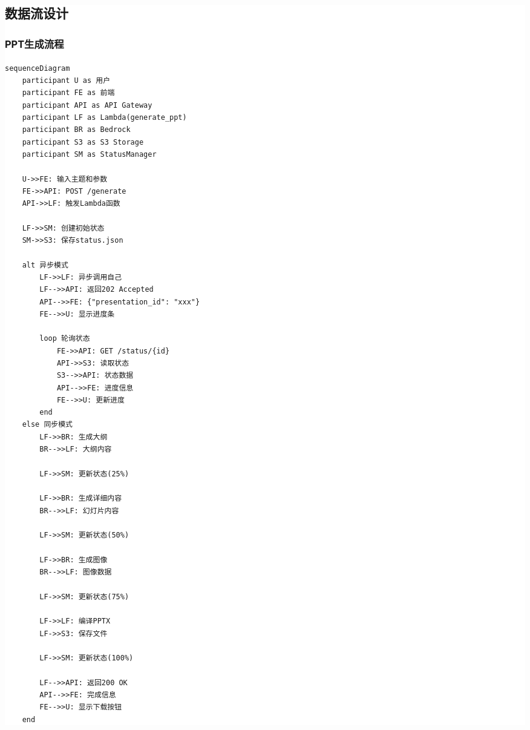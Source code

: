 ## 数据流设计

### PPT生成流程

```mermaid
sequenceDiagram
    participant U as 用户
    participant FE as 前端
    participant API as API Gateway
    participant LF as Lambda(generate_ppt)
    participant BR as Bedrock
    participant S3 as S3 Storage
    participant SM as StatusManager

    U->>FE: 输入主题和参数
    FE->>API: POST /generate
    API->>LF: 触发Lambda函数

    LF->>SM: 创建初始状态
    SM->>S3: 保存status.json

    alt 异步模式
        LF->>LF: 异步调用自己
        LF-->>API: 返回202 Accepted
        API-->>FE: {"presentation_id": "xxx"}
        FE-->>U: 显示进度条

        loop 轮询状态
            FE->>API: GET /status/{id}
            API->>S3: 读取状态
            S3-->>API: 状态数据
            API-->>FE: 进度信息
            FE-->>U: 更新进度
        end
    else 同步模式
        LF->>BR: 生成大纲
        BR-->>LF: 大纲内容

        LF->>SM: 更新状态(25%)

        LF->>BR: 生成详细内容
        BR-->>LF: 幻灯片内容

        LF->>SM: 更新状态(50%)

        LF->>BR: 生成图像
        BR-->>LF: 图像数据

        LF->>SM: 更新状态(75%)

        LF->>LF: 编译PPTX
        LF->>S3: 保存文件

        LF->>SM: 更新状态(100%)

        LF-->>API: 返回200 OK
        API-->>FE: 完成信息
        FE-->>U: 显示下载按钮
    end
```
